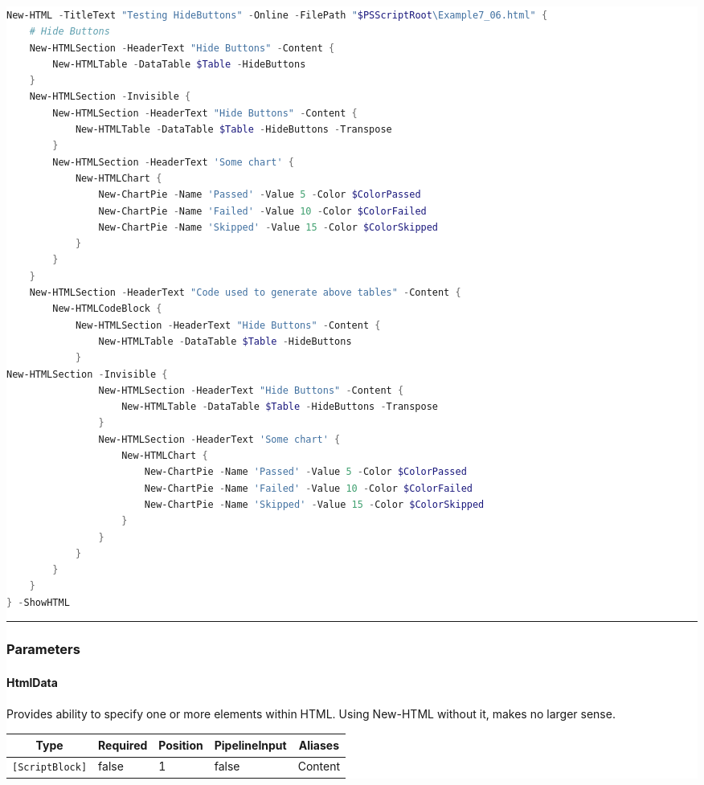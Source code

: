 ```PowerShell
New-HTML -TitleText "Testing HideButtons" -Online -FilePath "$PSScriptRoot\Example7_06.html" {
    # Hide Buttons
    New-HTMLSection -HeaderText "Hide Buttons" -Content {
        New-HTMLTable -DataTable $Table -HideButtons
    }
    New-HTMLSection -Invisible {
        New-HTMLSection -HeaderText "Hide Buttons" -Content {
            New-HTMLTable -DataTable $Table -HideButtons -Transpose
        }
        New-HTMLSection -HeaderText 'Some chart' {
            New-HTMLChart {
                New-ChartPie -Name 'Passed' -Value 5 -Color $ColorPassed
                New-ChartPie -Name 'Failed' -Value 10 -Color $ColorFailed
                New-ChartPie -Name 'Skipped' -Value 15 -Color $ColorSkipped
            }
        }
    }
    New-HTMLSection -HeaderText "Code used to generate above tables" -Content {
        New-HTMLCodeBlock {
            New-HTMLSection -HeaderText "Hide Buttons" -Content {
                New-HTMLTable -DataTable $Table -HideButtons
            }
New-HTMLSection -Invisible {
                New-HTMLSection -HeaderText "Hide Buttons" -Content {
                    New-HTMLTable -DataTable $Table -HideButtons -Transpose
                }
                New-HTMLSection -HeaderText 'Some chart' {
                    New-HTMLChart {
                        New-ChartPie -Name 'Passed' -Value 5 -Color $ColorPassed
                        New-ChartPie -Name 'Failed' -Value 10 -Color $ColorFailed
                        New-ChartPie -Name 'Skipped' -Value 15 -Color $ColorSkipped
                    }
                }
            }
        }
    }
} -ShowHTML
```

---

### Parameters
#### **HtmlData**
Provides ability to specify one or more elements within HTML. Using New-HTML without it, makes no larger sense.

|Type           |Required|Position|PipelineInput|Aliases|
|---------------|--------|--------|-------------|-------|
|`[ScriptBlock]`|false   |1       |false        |Content|
